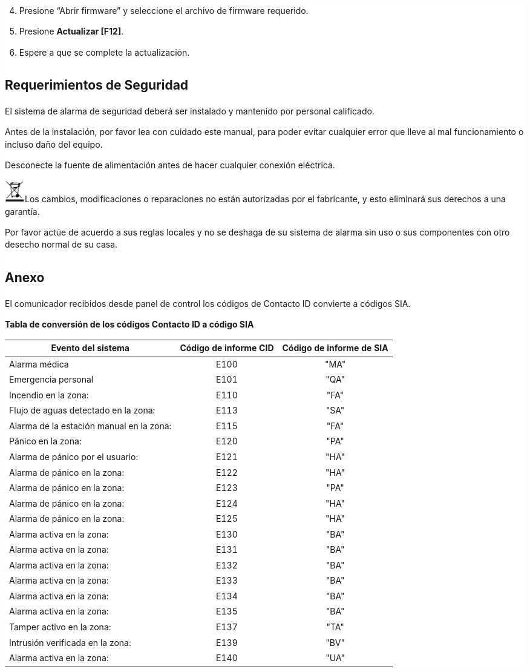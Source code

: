4. Presione “Abrir firmware” y seleccione el archivo de firmware requerido.

2.  Presione **Actualizar [F12]**.

3.  Espere a que se complete la actualización.

## Requerimientos de Seguridad 

El sistema de alarma de seguridad deberá ser instalado y mantenido por personal calificado.

Antes de la instalación, por favor lea con cuidado este manual, para poder evitar cualquier error que lleve al mal funcionamiento o incluso daño del equipo.

Desconecte la fuente de alimentación antes de hacer cualquier conexión eléctrica.

<img alt="" src="./image2.png" style="width:0.34375in;height:0.38819444444444445in" />Los cambios, modificaciones o reparaciones no están autorizadas por el fabricante, y esto eliminará sus derechos a una garantía.

Por favor actúe de acuerdo a sus reglas locales y no se deshaga de su sistema de alarma sin uso o sus componentes con otro desecho normal de su casa.

## Anexo 

El comunicador recibidos desde panel de control los códigos de Contacto ID convierte a códigos SIA.

**Tabla de conversión de los códigos Contacto ID a código SIA**

| **Evento del sistema** | **Código de informe CID** | **Código de informe de SIA** |
|----|:--:|:--:|
| Alarma médica | E100 | "MA" |
| Emergencia personal | E101 | "QA" |
| Incendio en la zona: <z> | E110 | "FA" |
| Flujo de aguas detectado en la zona: <z> | E113 | "SA" |
| Alarma de la estación manual en la zona: <z> | E115 | "FA" |
| Pánico en la zona: <z> | E120 | "PA" |
| Alarma de pánico por el usuario: <v> | E121 | "HA" |
| Alarma de pánico en la zona: <z> | E122 | "HA" |
| Alarma de pánico en la zona: <z> | E123 | "PA" |
| Alarma de pánico en la zona: <z> | E124 | "HA" |
| Alarma de pánico en la zona: <z> | E125 | "HA" |
| Alarma activa en la zona: <z> | E130 | "BA" |
| Alarma activa en la zona: <z> | E131 | "BA" |
| Alarma activa en la zona: <z> | E132 | "BA" |
| Alarma activa en la zona: <z> | E133 | "BA" |
| Alarma activa en la zona: <z> | E134 | "BA" |
| Alarma activa en la zona: <z> | E135 | "BA" |
| Tamper activo en la zona: <z> | E137 | "TA" |
| Intrusión verificada en la zona: <z> | E139 | "BV" |
| Alarma activa en la zona: <z> | E140 | "UA" |